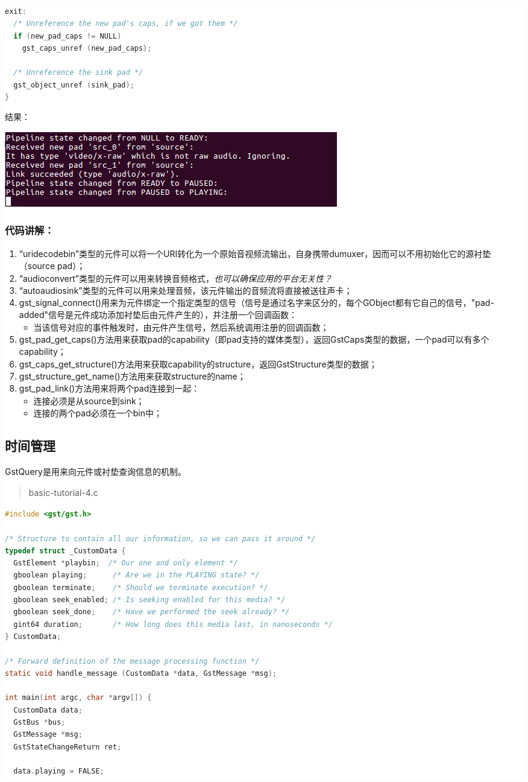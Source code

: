 ```c
exit:
  /* Unreference the new pad's caps, if we got them */
  if (new_pad_caps != NULL)
    gst_caps_unref (new_pad_caps);
  
  /* Unreference the sink pad */
  gst_object_unref (sink_pad);
}
```

结果：

![1555902992100](assets/1555902992100.png)

### 代码讲解：

1. “uridecodebin”类型的元件可以将一个URI转化为一个原始音视频流输出，自身携带dumuxer，因而可以不用初始化它的源衬垫（source pad）；
2. “audioconvert”类型的元件可以用来转换音频格式，*也可以确保应用的平台无关性？*
3. “autoaudiosink”类型的元件可以用来处理音频，该元件输出的音频流将直接被送往声卡；
4. gst_signal_connect()用来为元件绑定一个指定类型的信号（信号是通过名字来区分的，每个GObject都有它自己的信号，"pad-added"信号是元件成功添加衬垫后由元件产生的），并注册一个回调函数：
   - 当该信号对应的事件触发时，由元件产生信号，然后系统调用注册的回调函数；
5. gst_pad_get_caps()方法用来获取pad的capability（即pad支持的媒体类型），返回GstCaps类型的数据，一个pad可以有多个capability；
6. gst_caps_get_structure()方法用来获取capability的structure，返回GstStructure类型的数据；
7. gst_structure_get_name()方法用来获取structure的name；
8. gst_pad_link()方法用来将两个pad连接到一起：
   - 连接必须是从source到sink；
   - 连接的两个pad必须在一个bin中；

## 时间管理

GstQuery是用来向元件或衬垫查询信息的机制。

> basic-tutorial-4.c

```c
#include <gst/gst.h>

/* Structure to contain all our information, so we can pass it around */
typedef struct _CustomData {
  GstElement *playbin;  /* Our one and only element */
  gboolean playing;      /* Are we in the PLAYING state? */
  gboolean terminate;    /* Should we terminate execution? */
  gboolean seek_enabled; /* Is seeking enabled for this media? */
  gboolean seek_done;    /* Have we performed the seek already? */
  gint64 duration;       /* How long does this media last, in nanoseconds */
} CustomData;

/* Forward definition of the message processing function */
static void handle_message (CustomData *data, GstMessage *msg);

int main(int argc, char *argv[]) {
  CustomData data;
  GstBus *bus;
  GstMessage *msg;
  GstStateChangeReturn ret;

  data.playing = FALSE;
```
